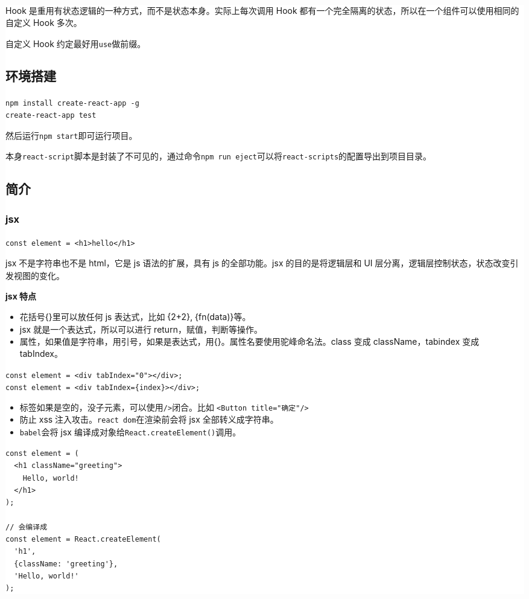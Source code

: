 ```javascript
```

Hook 是重用有状态逻辑的一种方式，而不是状态本身。实际上每次调用 Hook 都有一个完全隔离的状态，所以在一个组件可以使用相同的自定义 Hook 多次。

自定义 Hook 约定最好用`use`做前缀。

## 环境搭建

```
npm install create-react-app -g
create-react-app test
```

然后运行`npm start`即可运行项目。

本身`react-script`脚本是封装了不可见的，通过命令`npm run eject`可以将`react-scripts`的配置导出到项目目录。

## 简介

### jsx

```
const element = <h1>hello</h1>
```

jsx 不是字符串也不是 html，它是 js 语法的扩展，具有 js 的全部功能。jsx 的目的是将逻辑层和 UI 层分离，逻辑层控制状态，状态改变引发视图的变化。

**jsx 特点**

- 花括号{}里可以放任何 js 表达式，比如 {2+2}, {fn(data)}等。
- jsx 就是一个表达式，所以可以进行 return，赋值，判断等操作。
- 属性，如果值是字符串，用引号，如果是表达式，用{}。属性名要使用驼峰命名法。class 变成 className，tabindex 变成 tabIndex。

```
const element = <div tabIndex="0"></div>;
const element = <div tabIndex={index}></div>;
```

- 标签如果是空的，没子元素，可以使用`/>`闭合。比如 `<Button title="确定"/>`
- 防止 xss 注入攻击。`react dom`在渲染前会将 jsx 全部转义成字符串。
- `babel`会将 jsx 编译成对象给`React.createElement()`调用。

```
const element = (
  <h1 className="greeting">
    Hello, world!
  </h1>
);

// 会编译成
const element = React.createElement(
  'h1',
  {className: 'greeting'},
  'Hello, world!'
);
```
